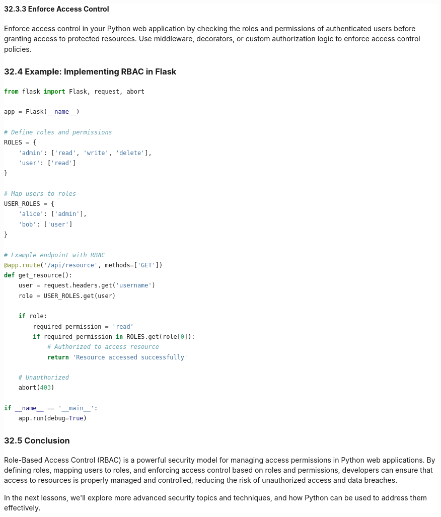#### 32.3.3 Enforce Access Control

Enforce access control in your Python web application by checking the roles and permissions of authenticated users before granting access to protected resources. Use middleware, decorators, or custom authorization logic to enforce access control policies.

### 32.4 Example: Implementing RBAC in Flask

```python
from flask import Flask, request, abort

app = Flask(__name__)

# Define roles and permissions
ROLES = {
    'admin': ['read', 'write', 'delete'],
    'user': ['read']
}

# Map users to roles
USER_ROLES = {
    'alice': ['admin'],
    'bob': ['user']
}

# Example endpoint with RBAC
@app.route('/api/resource', methods=['GET'])
def get_resource():
    user = request.headers.get('username')
    role = USER_ROLES.get(user)

    if role:
        required_permission = 'read'
        if required_permission in ROLES.get(role[0]):
            # Authorized to access resource
            return 'Resource accessed successfully'
    
    # Unauthorized
    abort(403)

if __name__ == '__main__':
    app.run(debug=True)
```

### 32.5 Conclusion

Role-Based Access Control (RBAC) is a powerful security model for managing access permissions in Python web applications. By defining roles, mapping users to roles, and enforcing access control based on roles and permissions, developers can ensure that access to resources is properly managed and controlled, reducing the risk of unauthorized access and data breaches.

In the next lessons, we'll explore more advanced security topics and techniques, and how Python can be used to address them effectively.

